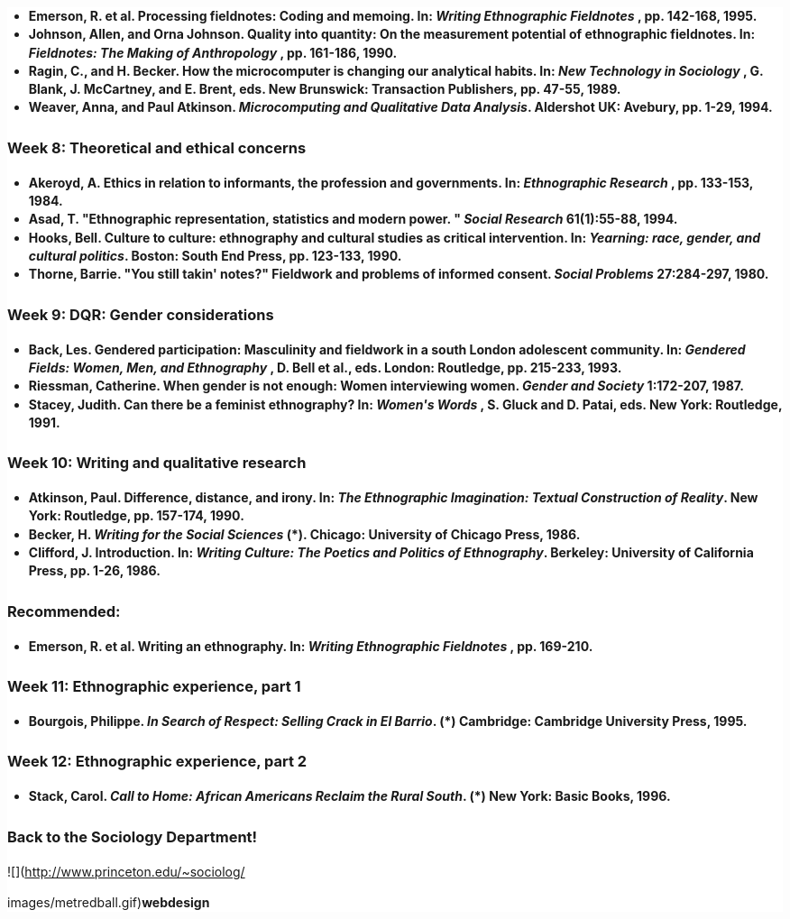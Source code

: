   * **Emerson, R. et al. Processing fieldnotes: Coding and memoing. In: _Writing Ethnographic Fieldnotes_ , pp. 142-168, 1995.**
  * **Johnson, Allen, and Orna Johnson. Quality into quantity: On the measurement potential of ethnographic fieldnotes. In: _Fieldnotes: The Making of Anthropology_ , pp. 161-186, 1990.**
  * **Ragin, C., and H. Becker. How the microcomputer is changing our analytical habits. In: _New Technology in Sociology_ , G. Blank, J. McCartney, and E. Brent, eds. New Brunswick: Transaction Publishers, pp. 47-55, 1989.**
  * **Weaver, Anna, and Paul Atkinson. _Microcomputing and Qualitative Data Analysis_. Aldershot UK: Avebury, pp. 1-29, 1994.** 

### Week 8: Theoretical and ethical concerns

  * **Akeroyd, A. Ethics in relation to informants, the profession and governments. In: _Ethnographic Research_ , pp. 133-153, 1984.**
  * **Asad, T. "Ethnographic representation, statistics and modern power. " _Social Research_ 61(1):55-88, 1994.**
  * **Hooks, Bell. Culture to culture: ethnography and cultural studies as critical intervention. In: _Yearning: race, gender, and cultural politics_. Boston: South End Press, pp. 123-133, 1990.**
  * **Thorne, Barrie. "You still takin' notes?" Fieldwork and problems of informed consent. _Social Problems_ 27:284-297, 1980.** 

### Week 9: DQR: Gender considerations

  * **Back, Les. Gendered participation: Masculinity and fieldwork in a south London adolescent community. In: _Gendered Fields: Women, Men, and Ethnography_ , D. Bell et al., eds. London: Routledge, pp. 215-233, 1993.**
  * **Riessman, Catherine. When gender is not enough: Women interviewing women. _Gender and Society_ 1:172-207, 1987.**
  * **Stacey, Judith. Can there be a feminist ethnography? In: _Women's Words_ , S. Gluck and D. Patai, eds. New York: Routledge, 1991.** 

### Week 10: Writing and qualitative research

  * **Atkinson, Paul. Difference, distance, and irony. In: _The Ethnographic Imagination: Textual Construction of Reality_. New York: Routledge, pp. 157-174, 1990.**
  * **Becker, H. _Writing for the Social Sciences_ (*). Chicago: University of Chicago Press, 1986.**
  * **Clifford, J. Introduction. In: _Writing Culture: The Poetics and Politics of Ethnography_. Berkeley: University of California Press, pp. 1-26, 1986.** 

### Recommended:

  * **Emerson, R. et al. Writing an ethnography. In: _Writing Ethnographic Fieldnotes_ , pp. 169-210.** 

### Week 11: Ethnographic experience, part 1

  * **Bourgois, Philippe. _In Search of Respect: Selling Crack in El Barrio_. (*) Cambridge: Cambridge University Press, 1995.** 

### Week 12: Ethnographic experience, part 2

  * **Stack, Carol. _Call to Home: African Americans Reclaim the Rural South_. (*) New York: Basic Books, 1996.** 

### Back to the Sociology Department!

![](http://www.princeton.edu/~sociolog/

images/metredball.gif)**webdesign**

